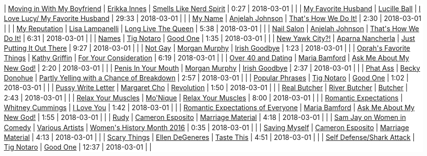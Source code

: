| [Moving in With My Boyfriend](https://open.spotify.com/track/2fyFoxeW8afm0z2Gs5MNmt) | [Erikka Innes](https://open.spotify.com/artist/5t9fjdDBoGhMfjNlfnZJrH) | [Smells Like Nerd Spirit](https://open.spotify.com/album/5xpedwJH5ETPgZBcfBzJiV) | 0:27 | 2018-03-01 |  |
| [My Favorite Husband](https://open.spotify.com/track/3S1UsL6vPKHTWaVKZdVSH6) | [Lucille Ball](https://open.spotify.com/artist/4iHZOJwqINvw5RxPULuaEJ) | [I Love Lucy/ My Favorite Husband](https://open.spotify.com/album/0NWw7adTBhub9WicFElCIV) | 29:33 | 2018-03-01 |  |
| [My Name](https://open.spotify.com/track/7pAmUliMHut9tBzTmUoOyK) | [Anjelah Johnson](https://open.spotify.com/artist/5uM0Xhxwo3D632eVABcctF) | [That's How We Do It!](https://open.spotify.com/album/6t1hKHHrnYzUxYTLaEl9UL) | 2:30 | 2018-03-01 |  |
| [My Reputation](https://open.spotify.com/track/1xibpDCu1YOE3NBRQgNMOP) | [Lisa Lampanelli](https://open.spotify.com/artist/0w9O7VRUY8j5p2Jbujli1U) | [Long Live The Queen](https://open.spotify.com/album/3eZUHvs9gYD82ywBkBI8x0) | 5:38 | 2018-03-01 |  |
| [Nail Salon](https://open.spotify.com/track/0TUAU01UIr491RrxbGrtwz) | [Anjelah Johnson](https://open.spotify.com/artist/5uM0Xhxwo3D632eVABcctF) | [That's How We Do It!](https://open.spotify.com/album/6t1hKHHrnYzUxYTLaEl9UL) | 6:31 | 2018-03-01 |  |
| [Names](https://open.spotify.com/track/72lfS9YIND3BhoNs58eXrd) | [Tig Notaro](https://open.spotify.com/artist/2qWOTC15qbAUKtaH477oLC) | [Good One](https://open.spotify.com/album/77Jf2bocdaDjNaN6dmxh1M) | 1:35 | 2018-03-01 |  |
| [New Yawk City?!](https://open.spotify.com/track/4FJFQTUK4DpL4h25HTm2vc) | [Aparna Nancherla](https://open.spotify.com/artist/0MNhNBdtGV2T0fKas8pY8J) | [Just Putting It Out There](https://open.spotify.com/album/66gyzy324PJAupRBmzPjsV) | 9:27 | 2018-03-01 |  |
| [Not Gay](https://open.spotify.com/track/3EVpbNyWa8MWCgFxrUzpEd) | [Morgan Murphy](https://open.spotify.com/artist/5iI5JJjNYG1RaP6g1j6bgi) | [Irish Goodbye](https://open.spotify.com/album/7dMMj8UD19TKITq1qDz7fm) | 1:23 | 2018-03-01 |  |
| [Oprah's Favorite Things](https://open.spotify.com/track/2eWzptOJ0zvN3pokKXvV6g) | [Kathy Griffin](https://open.spotify.com/artist/7ahoEOUbXDm3vYTvOHWXbe) | [For Your Consideration](https://open.spotify.com/album/1eP0gWwLK9E4inW3DTPJyX) | 6:19 | 2018-03-01 |  |
| [Over 40 and Dating](https://open.spotify.com/track/7ERMoOq9btOum3LwAbnB88) | [Maria Bamford](https://open.spotify.com/artist/7bF1kZnhlO55twMXqZQIhX) | [Ask Me About My New God!](https://open.spotify.com/album/3NDNvu4qTkb6gnh5XJJ1zi) | 2:20 | 2018-03-01 |  |
| [Penis In Your Mouth](https://open.spotify.com/track/3LMnwMDc7DzKMk8vS0z48G) | [Morgan Murphy](https://open.spotify.com/artist/5iI5JJjNYG1RaP6g1j6bgi) | [Irish Goodbye](https://open.spotify.com/album/7dMMj8UD19TKITq1qDz7fm) | 2:37 | 2018-03-01 |  |
| [Phat Ass](https://open.spotify.com/track/5DBAeT4XUD9RIIh0Txhopz) | [Becky Donohue](https://open.spotify.com/artist/6ctf3hgynHv24LV0OcYPc9) | [Partly Yelling with a Chance of Breakdown](https://open.spotify.com/album/5GvgaN4YhgFFRlPzNe9Fox) | 2:57 | 2018-03-01 |  |
| [Popular Phrases](https://open.spotify.com/track/0azE3RmtC1P3Y6fRKJIDwY) | [Tig Notaro](https://open.spotify.com/artist/2qWOTC15qbAUKtaH477oLC) | [Good One](https://open.spotify.com/album/77Jf2bocdaDjNaN6dmxh1M) | 1:02 | 2018-03-01 |  |
| [Pussy Write Letter](https://open.spotify.com/track/2R1VcBJ7tQOeXrSkliso0B) | [Margaret Cho](https://open.spotify.com/artist/7jO2GajJA9YuNIZTb1Z4ij) | [Revolution](https://open.spotify.com/album/2DmdKRHjFZHdZJk6JNUSFZ) | 1:50 | 2018-03-01 |  |
| [Real Butcher](https://open.spotify.com/track/0595kioxxL2vjY3VWzutfv) | [River Butcher](https://open.spotify.com/artist/75bmG67EtUmq3uR7UFbh4I) | [Butcher](https://open.spotify.com/album/1ycj0TU6dwFCSLA8NEdKvP) | 2:43 | 2018-03-01 |  |
| [Relax Your Muscles](https://open.spotify.com/track/3tpCMLXrDF4WgRYITwlJOI) | [Mo'Nique](https://open.spotify.com/artist/7sq1xblocppYJHqRbqpnT1) | [Relax Your Muscles](https://open.spotify.com/album/5g08pm79CgnzbUQGejIufX) | 8:00 | 2018-03-01 |  |
| [Romantic Expectations](https://open.spotify.com/track/2eklLiHeZZiKY5Spiw29yy) | [Whitney Cummings](https://open.spotify.com/artist/5nrXNyP5XC1DIgN1CPycmy) | [I Love You](https://open.spotify.com/album/4sJv8vpMFow4y3khAqQYCk) | 1:42 | 2018-03-01 |  |
| [Romantic Expectations of Everyone](https://open.spotify.com/track/632rEUly1PVmwnmRj1ZmeR) | [Maria Bamford](https://open.spotify.com/artist/7bF1kZnhlO55twMXqZQIhX) | [Ask Me About My New God!](https://open.spotify.com/album/3NDNvu4qTkb6gnh5XJJ1zi) | 1:55 | 2018-03-01 |  |
| [Rudy](https://open.spotify.com/track/2hObyBxqVTZ3YIWHj4orDu) | [Cameron Esposito](https://open.spotify.com/artist/4nhlYI8HVe4BmpJDsNkT5X) | [Marriage Material](https://open.spotify.com/album/3aFnPqDjw0088KHVngoYWK) | 4:18 | 2018-03-01 |  |
| [Sam Jay on Women in Comedy](https://open.spotify.com/track/62tCerdEYFQLe7WCBJRbjf) | [Various Artists](https://open.spotify.com/artist/0LyfQWJT6nXafLPZqxe9Of) | [Women's History Month 2016](https://open.spotify.com/album/21SsViFktYlsThiZc0DP1R) | 0:35 | 2018-03-01 |  |
| [Saving Myself](https://open.spotify.com/track/5B5PHLI4TK5jBDRfvw8Q4f) | [Cameron Esposito](https://open.spotify.com/artist/4nhlYI8HVe4BmpJDsNkT5X) | [Marriage Material](https://open.spotify.com/album/3aFnPqDjw0088KHVngoYWK) | 4:13 | 2018-03-01 |  |
| [Scary Things](https://open.spotify.com/track/5CbkAujrAEtP0Klm0bGzFE) | [Ellen DeGeneres](https://open.spotify.com/artist/3P5VwmJXPSKTDK4JpK0HIy) | [Taste This](https://open.spotify.com/album/7kN4Jq5w7tS7UaFBGMswdK) | 4:51 | 2018-03-01 |  |
| [Self Defense/Shark Attack](https://open.spotify.com/track/4IbfUcBebUbp4NODo4PwaX) | [Tig Notaro](https://open.spotify.com/artist/2qWOTC15qbAUKtaH477oLC) | [Good One](https://open.spotify.com/album/77Jf2bocdaDjNaN6dmxh1M) | 12:37 | 2018-03-01 |  |
